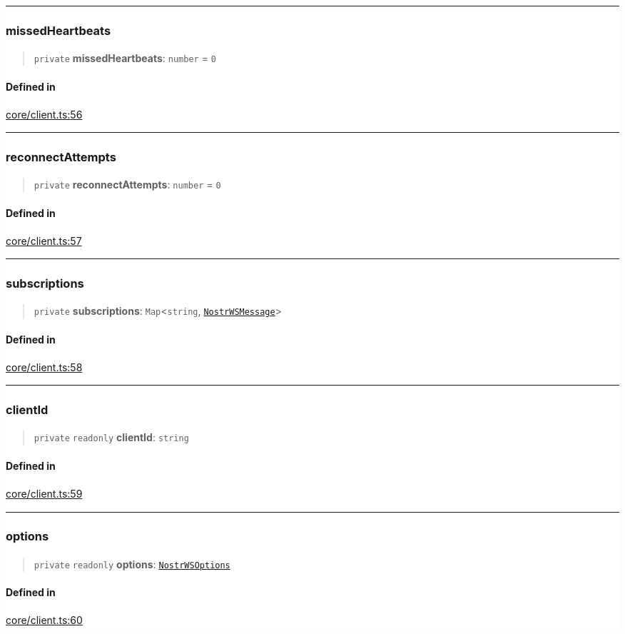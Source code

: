 ***

### missedHeartbeats

> `private` **missedHeartbeats**: `number` = `0`

#### Defined in

[core/client.ts:56](https://github.com/HumanjavaEnterprises/nostr-websocket-utils/blob/main/src/core/client.ts#L56)

***

### reconnectAttempts

> `private` **reconnectAttempts**: `number` = `0`

#### Defined in

[core/client.ts:57](https://github.com/HumanjavaEnterprises/nostr-websocket-utils/blob/main/src/core/client.ts#L57)

***

### subscriptions

> `private` **subscriptions**: `Map`\<`string`, [`NostrWSMessage`](../interfaces/NostrWSMessage.md)\>

#### Defined in

[core/client.ts:58](https://github.com/HumanjavaEnterprises/nostr-websocket-utils/blob/main/src/core/client.ts#L58)

***

### clientId

> `private` `readonly` **clientId**: `string`

#### Defined in

[core/client.ts:59](https://github.com/HumanjavaEnterprises/nostr-websocket-utils/blob/main/src/core/client.ts#L59)

***

### options

> `private` `readonly` **options**: [`NostrWSOptions`](../interfaces/NostrWSOptions.md)

#### Defined in

[core/client.ts:60](https://github.com/HumanjavaEnterprises/nostr-websocket-utils/blob/main/src/core/client.ts#L60)
